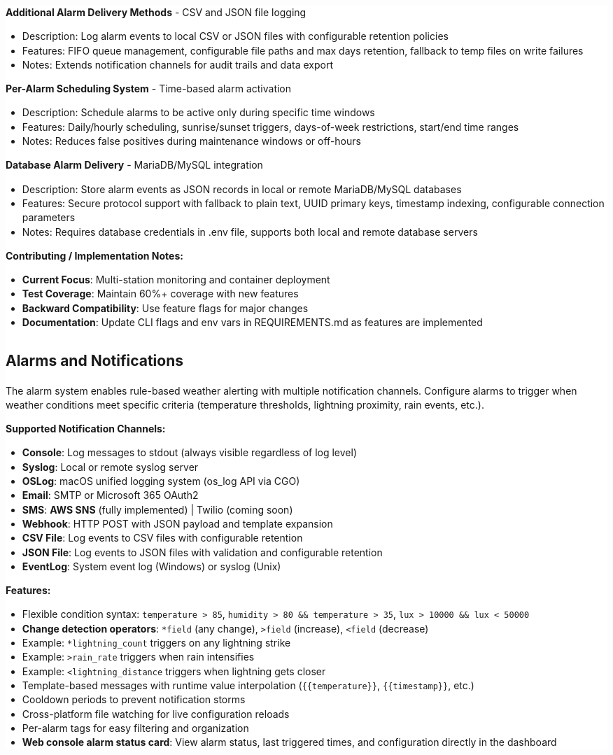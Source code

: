 **Additional Alarm Delivery Methods** - CSV and JSON file logging
- Description: Log alarm events to local CSV or JSON files with configurable retention policies
- Features: FIFO queue management, configurable file paths and max days retention, fallback to temp files on write failures
- Notes: Extends notification channels for audit trails and data export

**Per-Alarm Scheduling System** - Time-based alarm activation
- Description: Schedule alarms to be active only during specific time windows
- Features: Daily/hourly scheduling, sunrise/sunset triggers, days-of-week restrictions, start/end time ranges
- Notes: Reduces false positives during maintenance windows or off-hours

**Database Alarm Delivery** - MariaDB/MySQL integration
- Description: Store alarm events as JSON records in local or remote MariaDB/MySQL databases
- Features: Secure protocol support with fallback to plain text, UUID primary keys, timestamp indexing, configurable connection parameters
- Notes: Requires database credentials in .env file, supports both local and remote database servers

**Contributing / Implementation Notes:**
- **Current Focus**: Multi-station monitoring and container deployment
- **Test Coverage**: Maintain 60%+ coverage with new features
- **Backward Compatibility**: Use feature flags for major changes
- **Documentation**: Update CLI flags and env vars in REQUIREMENTS.md as features are implemented

## Alarms and Notifications

The alarm system enables rule-based weather alerting with multiple notification channels. Configure alarms to trigger when weather conditions meet specific criteria (temperature thresholds, lightning proximity, rain events, etc.).

**Supported Notification Channels:**
- **Console**: Log messages to stdout (always visible regardless of log level)
- **Syslog**: Local or remote syslog server
- **OSLog**: macOS unified logging system (os_log API via CGO)
- **Email**: SMTP or Microsoft 365 OAuth2
- **SMS**: **AWS SNS** (fully implemented) | Twilio (coming soon)
- **Webhook**: HTTP POST with JSON payload and template expansion
- **CSV File**: Log events to CSV files with configurable retention
- **JSON File**: Log events to JSON files with validation and configurable retention
- **EventLog**: System event log (Windows) or syslog (Unix)

**Features:**
- Flexible condition syntax: `temperature > 85`, `humidity > 80 && temperature > 35`, `lux > 10000 && lux < 50000`
- **Change detection operators**: `*field` (any change), `>field` (increase), `<field` (decrease)
 - Example: `*lightning_count` triggers on any lightning strike
 - Example: `>rain_rate` triggers when rain intensifies
 - Example: `<lightning_distance` triggers when lightning gets closer
- Template-based messages with runtime value interpolation (`{{temperature}}`, `{{timestamp}}`, etc.)
- Cooldown periods to prevent notification storms
- Cross-platform file watching for live configuration reloads
- Per-alarm tags for easy filtering and organization
- **Web console alarm status card**: View alarm status, last triggered times, and configuration directly in the dashboard
